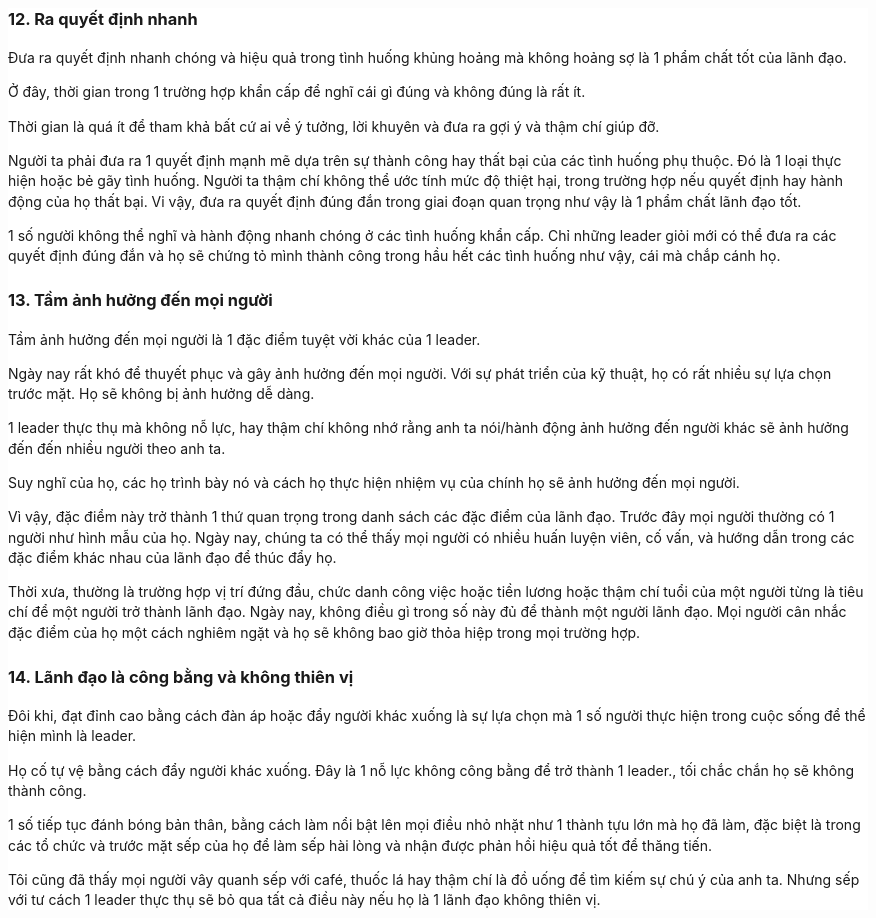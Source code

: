 ### 12. Ra quyết định nhanh

Đưa ra quyết định nhanh chóng và hiệu quả trong tình huống khủng hoảng mà không hoảng sợ là 1 phẩm chất tốt của lãnh đạo.

Ở đây, thời gian trong 1 trường hợp khẩn cấp để nghĩ cái gì đúng và không đúng là rất ít.

Thời gian là quá ít để tham khả bất cứ ai về ý tưởng, lời khuyên và đưa ra gợi ý và thậm chí giúp đỡ.

Người ta phải đưa ra 1 quyết định mạnh mẽ dựa trên sự thành công hay thất bại của các tình huống phụ thuộc. Đó là 1 loại thực hiện hoặc bẻ gãy tình huống. Người ta thậm chí không thể ước tính mức độ thiệt hại, trong trường hợp nếu quyết định hay hành động của họ thất bại.
Vi vậy, đưa ra quyết định đúng đắn trong giai đoạn quan trọng như vậy là 1 phẩm chất lãnh đạo tốt.

1 số người không thể nghĩ và hành động nhanh chóng ở các tình huống khẩn cấp. Chỉ những leader giỏi mới có thể đưa ra các quyết định đúng đắn và họ sẽ chứng tỏ mình thành công trong hầu hết các tình huống như vậy, cái mà chắp cánh họ.

### 13. Tầm ảnh hưởng đến mọi người

Tầm ảnh hưởng đến mọi người là 1 đặc điểm tuyệt vời khác của 1 leader.

Ngày nay rất khó để thuyết phục và gây ảnh hưởng đến mọi người. Với sự phát triển của kỹ thuật, họ có rất nhiều sự lựa chọn trước mặt. Họ sẽ không bị ảnh hưởng dễ dàng.

1 leader thực thụ mà không nỗ lực, hay thậm chí không nhớ rằng anh ta nói/hành động ảnh hưởng đến người khác sẽ ảnh hưởng đến đến nhiều người theo anh ta.

Suy nghĩ của họ, các họ trình bày nó và cách họ thực hiện nhiệm vụ của chính họ sẽ ảnh hưởng đến mọi người.

Vì vậy, đặc điểm này trở thành 1 thứ quan trọng trong danh sách các đặc điểm của lãnh đạo. Trước đây mọi người thường có 1 người như hình mẫu của họ. Ngày nay, chúng ta có thể thấy mọi người có nhiều huấn luyện viên, cố vấn, và hướng dẫn  trong các đặc điểm khác nhau của lãnh đạo để thúc đẩy họ.

Thời xưa, thường là trường hợp vị trí đứng đầu, chức danh công việc hoặc tiền lương hoặc thậm chí tuổi của một người từng là tiêu chí để một người trở thành lãnh đạo. Ngày nay, không điều gì trong số này đủ để thành một người lãnh đạo. Mọi người cân nhắc đặc điểm của họ một cách nghiêm ngặt và họ sẽ không bao giờ thỏa hiệp trong mọi trường hợp. 

### 14. Lãnh đạo là công bằng và không thiên vị

Đôi khi, đạt đỉnh cao bằng cách đàn áp hoặc đẩy người khác xuống là sự lựa chọn mà 1 số người thực hiện trong cuộc sống để thể hiện mình là leader.

Họ cố tự vệ bằng cách đẩy người khác xuống. Đây là 1 nỗ lực không công bằng để trở thành 1 leader., tối chắc chắn họ sẽ không thành công.

1 số tiếp tục đánh bóng bản thân, bằng cách làm nổi bật lên mọi điều nhỏ nhặt như 1 thành tựu lớn mà họ đã làm, đặc biệt là trong các tổ chức và trước mặt sếp của họ để làm sếp hài lòng và nhận được phản hồi hiệu quả tốt để thăng tiến.

Tôi cũng đã thấy mọi người vây quanh sếp với café, thuốc lá hay thậm chí là đồ uống để tìm kiếm sự chú ý của anh ta. Nhưng sếp với tư cách 1 leader thực thụ sẽ bỏ qua tất cả điều này nếu họ là 1 lãnh đạo không thiên vị.
